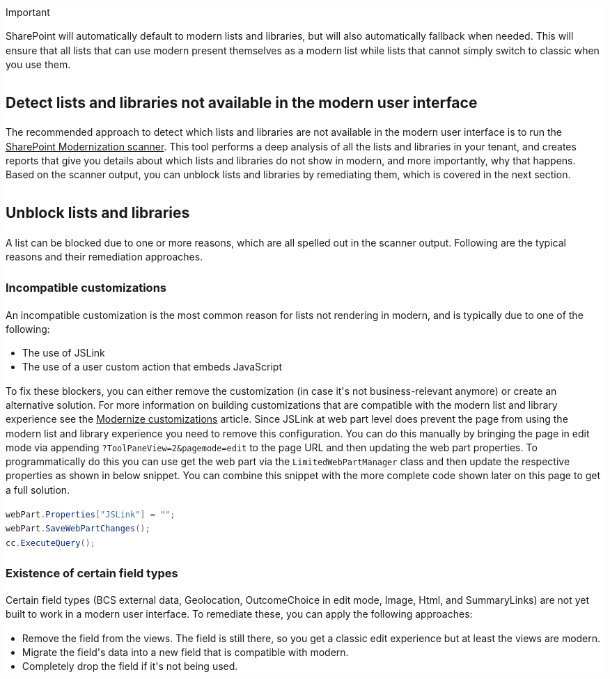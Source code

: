 > [!IMPORTANT]
> SharePoint will automatically default to modern lists and libraries, but will also automatically fallback when needed. This will ensure that all lists that can use modern present themselves as a modern list while lists that cannot simply switch to classic when you use them.

## Detect lists and libraries not available in the modern user interface

The recommended approach to detect which lists and libraries are not available in the modern user interface is to run the [SharePoint Modernization scanner](https://aka.ms/sppnp-modernizationscanner). This tool performs a deep analysis of all the lists and libraries in your tenant, and creates reports that give you details about which lists and libraries do not show in modern, and more importantly, why that happens. Based on the scanner output, you can unblock lists and libraries by remediating them, which is covered in the next section.

## Unblock lists and libraries

A list can be blocked due to one or more reasons, which are all spelled out in the scanner output. Following are the typical reasons and their remediation approaches.

### Incompatible customizations

An incompatible customization is the most common reason for lists not rendering in modern, and is typically due to one of the following:

- The use of JSLink
- The use of a user custom action that embeds JavaScript

To fix these blockers, you can either remove the customization (in case it's not business-relevant anymore) or create an alternative solution. For more information on building customizations that are compatible with the modern list and library experience see the [Modernize customizations](modernize-customizations.md) article. Since JSLink at web part level does prevent the page from using the modern list and library experience you need to remove this configuration. You can do this manually by bringing the page in edit mode via appending `?ToolPaneView=2&pagemode=edit` to the page URL and then updating the web part properties. To programmatically do this you can use get the web part via the `LimitedWebPartManager` class and then update the respective properties as shown in below snippet. You can combine this snippet with the more complete code shown later on this page to get a full solution.

```csharp
webPart.Properties["JSLink"] = "";
webPart.SaveWebPartChanges();
cc.ExecuteQuery();
```

### Existence of certain field types

Certain field types (BCS external data, Geolocation, OutcomeChoice in edit mode, Image, Html, and SummaryLinks) are not yet built to work in a modern user interface. To remediate these, you can apply the following approaches:

- Remove the field from the views. The field is still there, so you get a classic edit experience but at least the views are modern.
- Migrate the field's data into a new field that is compatible with modern.
- Completely drop the field if it's not being used.
